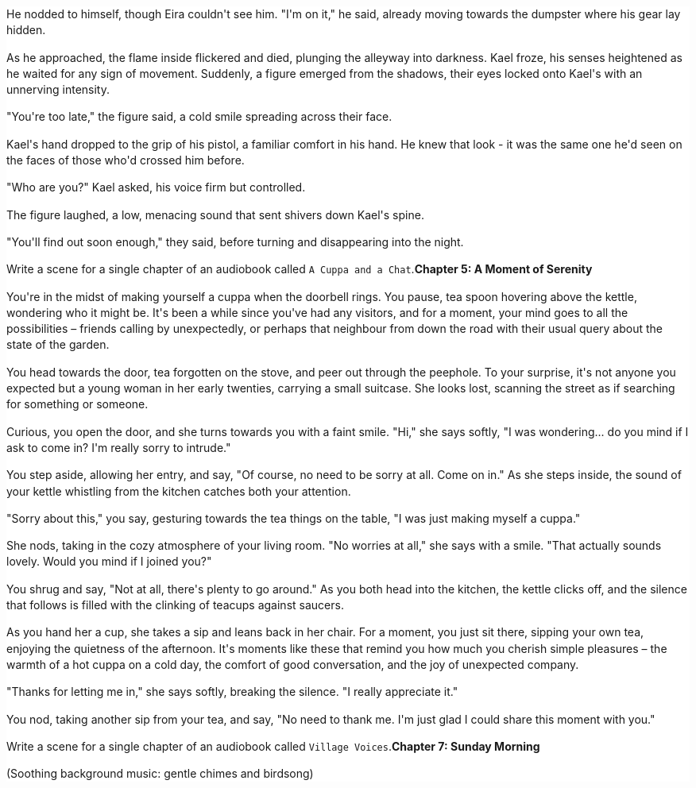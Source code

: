 He nodded to himself, though Eira couldn't see him. "I'm on it," he said, already moving towards the dumpster where his gear lay hidden.

As he approached, the flame inside flickered and died, plunging the alleyway into darkness. Kael froze, his senses heightened as he waited for any sign of movement. Suddenly, a figure emerged from the shadows, their eyes locked onto Kael's with an unnerving intensity.

"You're too late," the figure said, a cold smile spreading across their face.

Kael's hand dropped to the grip of his pistol, a familiar comfort in his hand. He knew that look - it was the same one he'd seen on the faces of those who'd crossed him before.

"Who are you?" Kael asked, his voice firm but controlled.

The figure laughed, a low, menacing sound that sent shivers down Kael's spine.

"You'll find out soon enough," they said, before turning and disappearing into the night.<end>

Write a scene for a single chapter of an audiobook called `A Cuppa and a Chat`.<start>**Chapter 5: A Moment of Serenity**

You're in the midst of making yourself a cuppa when the doorbell rings. You pause, tea spoon hovering above the kettle, wondering who it might be. It's been a while since you've had any visitors, and for a moment, your mind goes to all the possibilities – friends calling by unexpectedly, or perhaps that neighbour from down the road with their usual query about the state of the garden.

You head towards the door, tea forgotten on the stove, and peer out through the peephole. To your surprise, it's not anyone you expected but a young woman in her early twenties, carrying a small suitcase. She looks lost, scanning the street as if searching for something or someone.

Curious, you open the door, and she turns towards you with a faint smile. "Hi," she says softly, "I was wondering... do you mind if I ask to come in? I'm really sorry to intrude."

You step aside, allowing her entry, and say, "Of course, no need to be sorry at all. Come on in." As she steps inside, the sound of your kettle whistling from the kitchen catches both your attention.

"Sorry about this," you say, gesturing towards the tea things on the table, "I was just making myself a cuppa."

She nods, taking in the cozy atmosphere of your living room. "No worries at all," she says with a smile. "That actually sounds lovely. Would you mind if I joined you?"

You shrug and say, "Not at all, there's plenty to go around." As you both head into the kitchen, the kettle clicks off, and the silence that follows is filled with the clinking of teacups against saucers.

As you hand her a cup, she takes a sip and leans back in her chair. For a moment, you just sit there, sipping your own tea, enjoying the quietness of the afternoon. It's moments like these that remind you how much you cherish simple pleasures – the warmth of a hot cuppa on a cold day, the comfort of good conversation, and the joy of unexpected company.

"Thanks for letting me in," she says softly, breaking the silence. "I really appreciate it."

You nod, taking another sip from your tea, and say, "No need to thank me. I'm just glad I could share this moment with you."<end>

Write a scene for a single chapter of an audiobook called `Village Voices`.<start>**Chapter 7: Sunday Morning**

(Soothing background music: gentle chimes and birdsong)
